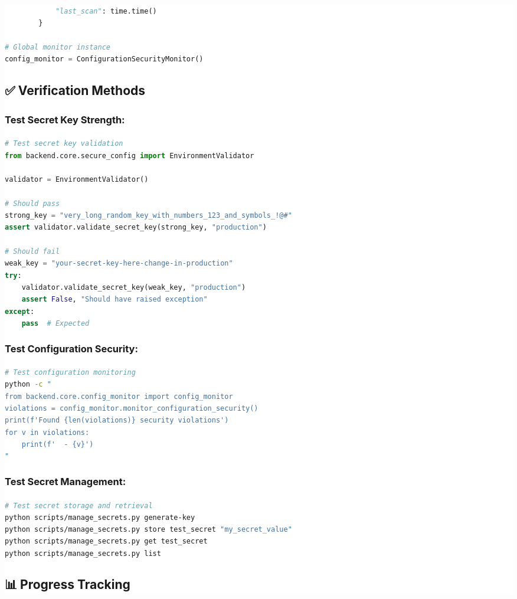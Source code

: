 ```python
            "last_scan": time.time()
        }

# Global monitor instance  
config_monitor = ConfigurationSecurityMonitor()
```

## ✅ Verification Methods

### Test Secret Key Strength:
```python
# Test secret key validation
from backend.core.secure_config import EnvironmentValidator

validator = EnvironmentValidator()

# Should pass
strong_key = "very_long_random_key_with_numbers_123_and_symbols_!@#"
assert validator.validate_secret_key(strong_key, "production")

# Should fail
weak_key = "your-secret-key-here-change-in-production"
try:
    validator.validate_secret_key(weak_key, "production")
    assert False, "Should have raised exception"
except:
    pass  # Expected
```

### Test Configuration Security:
```bash
# Test configuration monitoring
python -c "
from backend.core.config_monitor import config_monitor
violations = config_monitor.monitor_configuration_security()
print(f'Found {len(violations)} security violations')
for v in violations:
    print(f'  - {v}')
"
```

### Test Secret Management:
```bash
# Test secret storage and retrieval
python scripts/manage_secrets.py generate-key
python scripts/manage_secrets.py store test_secret "my_secret_value"
python scripts/manage_secrets.py get test_secret
python scripts/manage_secrets.py list
```

## 📊 Progress Tracking
